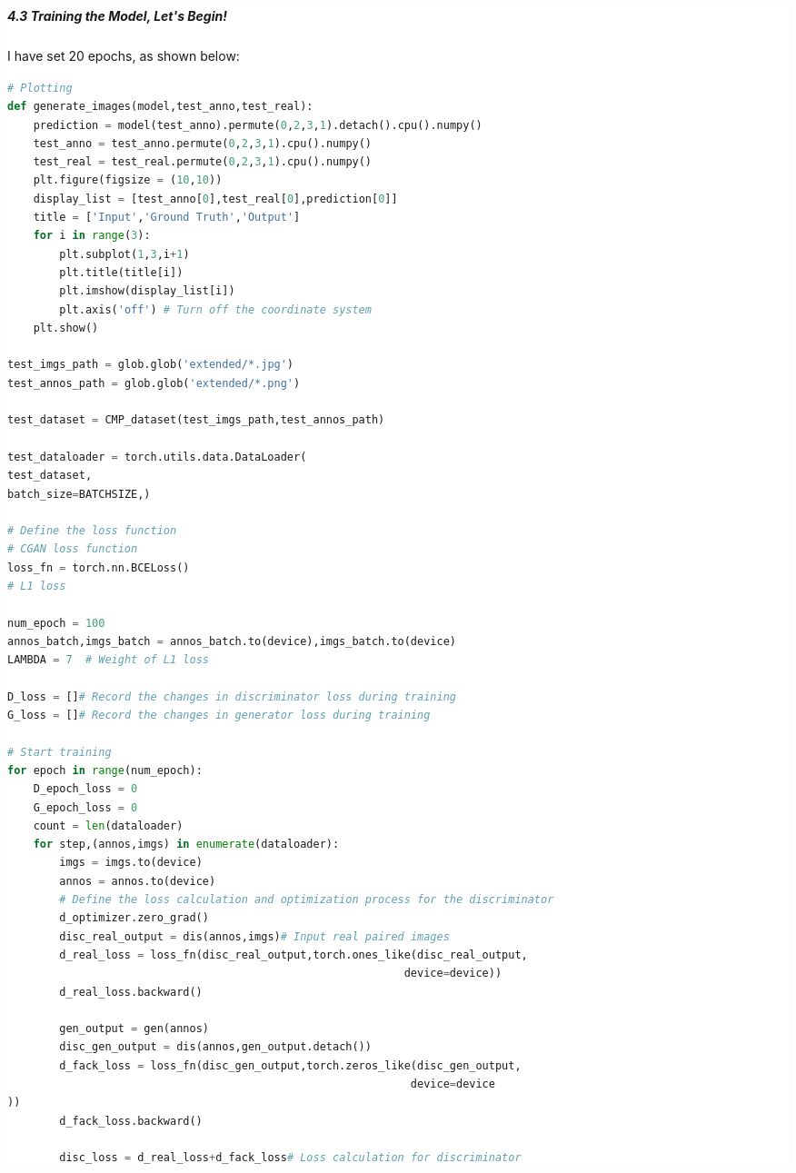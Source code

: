 ##### 4.3 Training the Model, Let's Begin!

I have set 20 epochs, as shown below:

```python
# Plotting
def generate_images(model,test_anno,test_real):
    prediction = model(test_anno).permute(0,2,3,1).detach().cpu().numpy()
    test_anno = test_anno.permute(0,2,3,1).cpu().numpy()
    test_real = test_real.permute(0,2,3,1).cpu().numpy()
    plt.figure(figsize = (10,10))
    display_list = [test_anno[0],test_real[0],prediction[0]]
    title = ['Input','Ground Truth','Output']
    for i in range(3):
        plt.subplot(1,3,i+1)
        plt.title(title[i])
        plt.imshow(display_list[i])
        plt.axis('off') # Turn off the coordinate system
    plt.show()
 
test_imgs_path = glob.glob('extended/*.jpg')
test_annos_path = glob.glob('extended/*.png')
 
test_dataset = CMP_dataset(test_imgs_path,test_annos_path)
 
test_dataloader = torch.utils.data.DataLoader(
test_dataset,
batch_size=BATCHSIZE,)
 
# Define the loss function
# CGAN loss function
loss_fn = torch.nn.BCELoss()
# L1 loss
 
num_epoch = 100
annos_batch,imgs_batch = annos_batch.to(device),imgs_batch.to(device)
LAMBDA = 7  # Weight of L1 loss
 
D_loss = []# Record the changes in discriminator loss during training
G_loss = []# Record the changes in generator loss during training
  
# Start training
for epoch in range(num_epoch):
    D_epoch_loss = 0
    G_epoch_loss = 0
    count = len(dataloader)
    for step,(annos,imgs) in enumerate(dataloader):
        imgs = imgs.to(device)
        annos = annos.to(device)
        # Define the loss calculation and optimization process for the discriminator
        d_optimizer.zero_grad()
        disc_real_output = dis(annos,imgs)# Input real paired images
        d_real_loss = loss_fn(disc_real_output,torch.ones_like(disc_real_output,
                                                             device=device))
        d_real_loss.backward()
        
        gen_output = gen(annos)
        disc_gen_output = dis(annos,gen_output.detach())
        d_fack_loss = loss_fn(disc_gen_output,torch.zeros_like(disc_gen_output,
                                                              device=device
))
        d_fack_loss.backward()
        
        disc_loss = d_real_loss+d_fack_loss# Loss calculation for discriminator
```